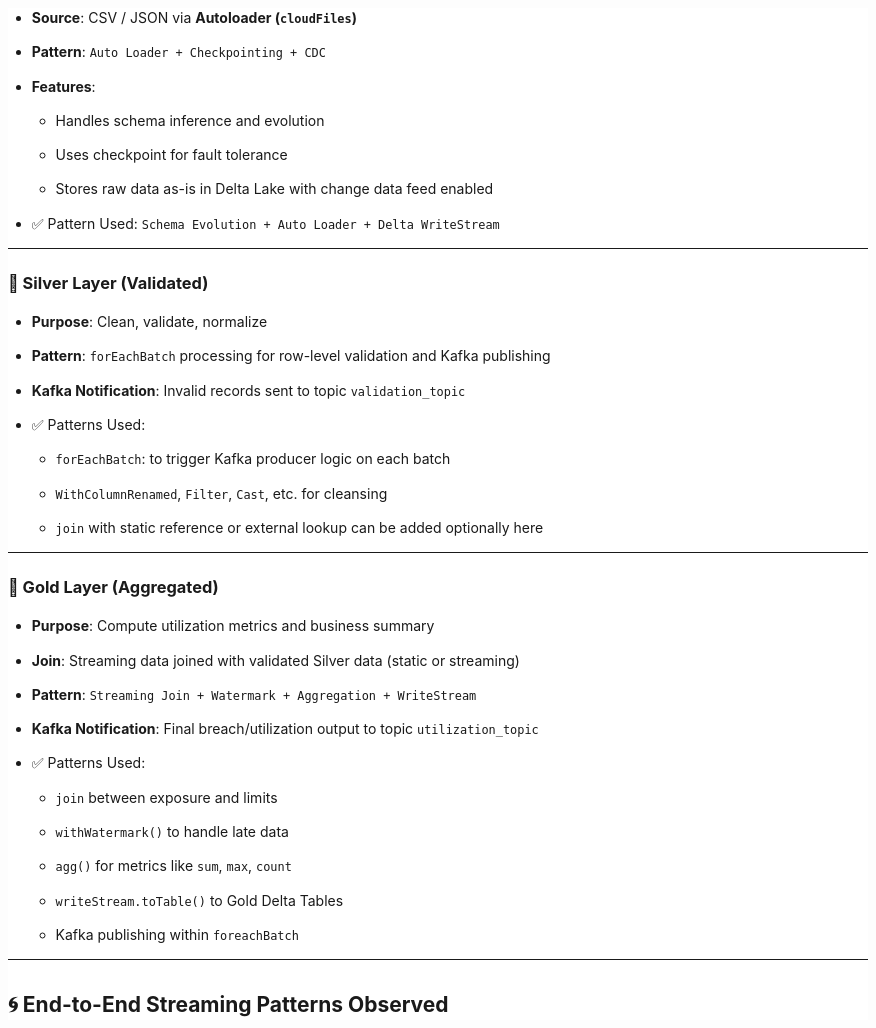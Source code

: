 - **Source**: CSV / JSON via **Autoloader (`cloudFiles`)**
    
- **Pattern**: `Auto Loader + Checkpointing + CDC`
    
- **Features**:
    
    - Handles schema inference and evolution
        
    - Uses checkpoint for fault tolerance
        
    - Stores raw data as-is in Delta Lake with change data feed enabled
        
- ✅ Pattern Used: `Schema Evolution + Auto Loader + Delta WriteStream`
    

---

### 🥈 Silver Layer (Validated)

- **Purpose**: Clean, validate, normalize
    
- **Pattern**: `forEachBatch` processing for row-level validation and Kafka publishing
    
- **Kafka Notification**: Invalid records sent to topic `validation_topic`
    
- ✅ Patterns Used:
    
    - `forEachBatch`: to trigger Kafka producer logic on each batch
        
    - `WithColumnRenamed`, `Filter`, `Cast`, etc. for cleansing
        
    - `join` with static reference or external lookup can be added optionally here
        

---

### 🥇 Gold Layer (Aggregated)

- **Purpose**: Compute utilization metrics and business summary
    
- **Join**: Streaming data joined with validated Silver data (static or streaming)
    
- **Pattern**: `Streaming Join + Watermark + Aggregation + WriteStream`
    
- **Kafka Notification**: Final breach/utilization output to topic `utilization_topic`
    
- ✅ Patterns Used:
    
    - `join` between exposure and limits
        
    - `withWatermark()` to handle late data
        
    - `agg()` for metrics like `sum`, `max`, `count`
        
    - `writeStream.toTable()` to Gold Delta Tables
        
    - Kafka publishing within `foreachBatch`
        

---

## 🌀 End-to-End Streaming Patterns Observed
